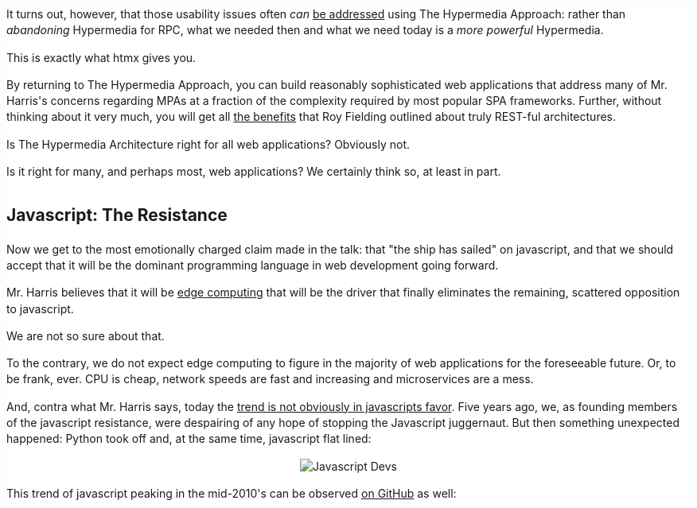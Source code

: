 It turns out, however, that those usability issues often _can_ [be addressed](@/examples/_index.md) using The Hypermedia
Approach: rather than _abandoning_ Hypermedia for RPC, what we needed then and what we need today is a _more powerful_
Hypermedia.

This is exactly what htmx gives you.

By returning to The Hypermedia Approach, you can build reasonably sophisticated web applications that address many of
Mr. Harris's concerns regarding MPAs at a fraction of the complexity required by most popular SPA frameworks. Further,
without thinking about it very much, you will get all
[the benefits](https://en.wikipedia.org/wiki/Representational_state_transfer#Architectural_concepts) that Roy Fielding
outlined about truly REST-ful architectures.

Is The Hypermedia Architecture right for all web applications? Obviously not.

Is it right for many, and perhaps most, web applications? We certainly think so, at least in part.

## Javascript: The Resistance

Now we get to the most emotionally charged claim made in the talk: that "the ship has sailed" on javascript, and that we
should accept that it will be the dominant programming language in web development going forward.

Mr. Harris believes that it will be [edge computing](https://en.wikipedia.org/wiki/Edge_computing) that will be the
driver that finally eliminates the remaining, scattered opposition to javascript.

We are not so sure about that.

To the contrary, we do not expect edge computing to figure in the majority of web applications for the foreseeable
future. Or, to be frank, ever. CPU is cheap, network speeds are fast and increasing and microservices are a mess.

And, contra what Mr. Harris says, today the
[trend is not obviously in javascripts favor](https://insights.stackoverflow.com/trends?tags=java%2Cc%2Cc%2B%2B%2Cpython%2Cc%23%2Cvb.net%2Cjavascript%2Cassembly%2Cphp%2Cperl%2Cruby%2Cvb%2Cswift%2Cr%2Cobjective-c).
Five years ago, we, as founding members of the javascript resistance, were despairing of any hope of stopping the
Javascript juggernaut. But then something unexpected happened: Python took off and, at the same time, javascript flat
lined:

<div style="text-align:center">

![Javascript Devs](/img/language-trends-so.png)

</div>

This trend of javascript peaking in the mid-2010's can be observed
[on GitHub](https://www.benfrederickson.com/ranking-programming-languages-by-github-users/) as well:
